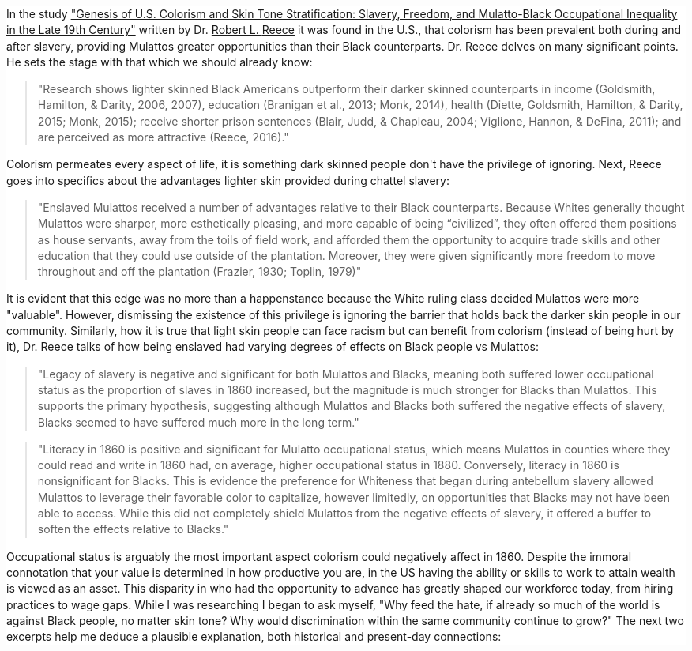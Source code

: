 In the study <a href="https://7c2c4239-2cae-4bf7-9d24-e25021092699.filesusr.com/ugd/5fff9b_738c19918f21490a904304b5852ed5f4.pdf?index=true" target="_blank" title="full pdf from Dr. Reece">"Genesis of U.S. Colorism and Skin Tone Stratification: Slavery, Freedom, and Mulatto-Black Occupational Inequality in the Late 19th Century"</a> written by Dr. <a href="https://scholar.google.com/citations?hl=en&user=fEDQllQAAAAJ&view_op=list_works&sortby=pubdate" target="_blank" title="Dr. Reece's Google Scholar page">Robert</a><a href="https://www.robertlreece.com/research" target="_blank" title="Dr. Reece's website"> L. </a><a href="https://twitter.com/PhuzzieSlippers" target="_blank" title="Dr. Reece's Twitter">Reece</a> it was found in the U.S., that colorism has been prevalent both during and after slavery, providing Mulattos greater opportunities than their Black counterparts. Dr. Reece delves on many significant points. He sets the stage with that which we should already know:


>"Research shows lighter skinned Black Americans outperform their darker skinned counterparts in income (Goldsmith, Hamilton, & Darity, 2006, 2007), education (Branigan et al., 2013; Monk, 2014), health (Diette, Goldsmith, Hamilton, & Darity, 2015; Monk, 2015); receive shorter prison sentences (Blair, Judd, & Chapleau, 2004; Viglione, Hannon, & DeFina, 2011); and are perceived as more attractive (Reece, 2016)."

Colorism permeates every aspect of life, it is something dark skinned people don't have the privilege of ignoring. Next, Reece goes into specifics about the advantages lighter skin provided during chattel slavery:

>"Enslaved Mulattos received a number of advantages relative to their Black counterparts. Because Whites generally thought Mulattos were sharper, more esthetically pleasing, and more capable of being “civilized”, they often offered them positions as house servants, away from the toils of field work, and afforded them the opportunity to acquire trade skills and other education that they could use outside of the plantation. Moreover, they were given significantly more freedom to move throughout and off the plantation (Frazier, 1930; Toplin, 1979)"

It is evident that this edge was no more than a happenstance because the White ruling class decided Mulattos were more "valuable". However, dismissing the existence of this privilege is ignoring the barrier that holds back the darker skin people in our community. Similarly, how it is true that light skin people can face racism but can benefit from colorism (instead of being hurt by it), Dr. Reece talks of how being enslaved had varying degrees of effects on Black people vs Mulattos:

>"Legacy of slavery is negative and significant for both Mulattos and Blacks, meaning both suffered lower occupational status as the proportion of slaves in 1860 increased, but the magnitude is much stronger for Blacks than Mulattos. This supports the primary hypothesis, suggesting although Mulattos and Blacks both suffered the negative effects of slavery, Blacks seemed to have suffered much more in the long term."

>"Literacy in 1860 is positive and significant for Mulatto occupational status, which means Mulattos in counties where they could read and write in 1860 had, on average, higher occupational status in 1880. Conversely, literacy in 1860 is nonsignificant for Blacks. This is evidence the preference for Whiteness that began during antebellum slavery allowed Mulattos to leverage their favorable color to capitalize, however limitedly, on opportunities that Blacks may not have been able to access. While this did not completely shield Mulattos from the negative effects of slavery, it offered a buffer to soften the effects relative to Blacks."

Occupational status is arguably the most important aspect colorism could negatively affect in 1860. Despite the immoral connotation that your value is determined in how productive you are, in the US having the ability or skills to work to attain wealth is viewed as an asset. This disparity in who had the opportunity to advance has greatly shaped our workforce today, from hiring practices to wage gaps. While I was researching I began to ask myself, "Why feed the hate, if already so much of the world is against Black people, no matter skin tone? Why would discrimination within the same community continue to grow?" The next two excerpts help me deduce a plausible explanation, both historical and present-day connections:
